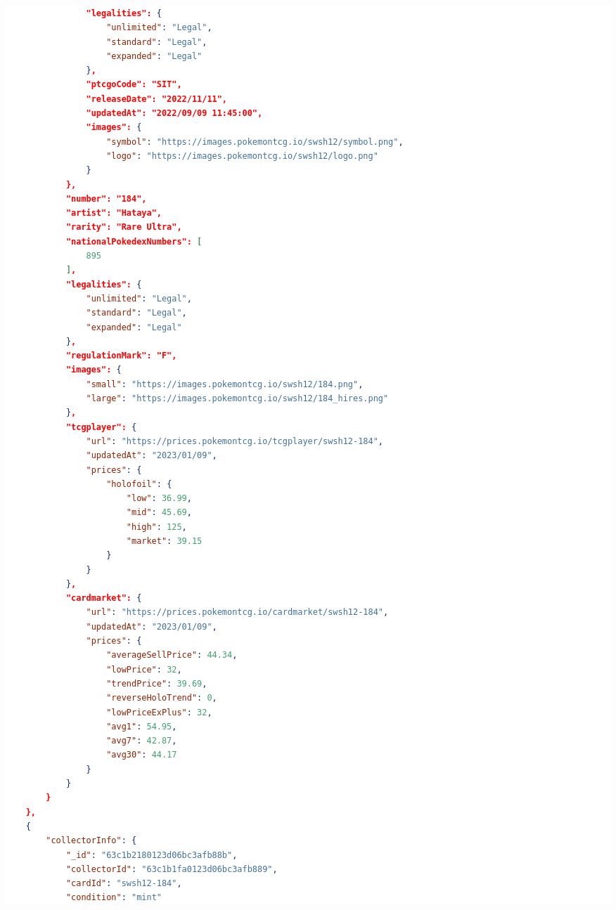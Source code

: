 ```json
                "legalities": {
                    "unlimited": "Legal",
                    "standard": "Legal",
                    "expanded": "Legal"
                },
                "ptcgoCode": "SIT",
                "releaseDate": "2022/11/11",
                "updatedAt": "2022/09/09 11:45:00",
                "images": {
                    "symbol": "https://images.pokemontcg.io/swsh12/symbol.png",
                    "logo": "https://images.pokemontcg.io/swsh12/logo.png"
                }
            },
            "number": "184",
            "artist": "Hataya",
            "rarity": "Rare Ultra",
            "nationalPokedexNumbers": [
                895
            ],
            "legalities": {
                "unlimited": "Legal",
                "standard": "Legal",
                "expanded": "Legal"
            },
            "regulationMark": "F",
            "images": {
                "small": "https://images.pokemontcg.io/swsh12/184.png",
                "large": "https://images.pokemontcg.io/swsh12/184_hires.png"
            },
            "tcgplayer": {
                "url": "https://prices.pokemontcg.io/tcgplayer/swsh12-184",
                "updatedAt": "2023/01/09",
                "prices": {
                    "holofoil": {
                        "low": 36.99,
                        "mid": 45.69,
                        "high": 125,
                        "market": 39.15
                    }
                }
            },
            "cardmarket": {
                "url": "https://prices.pokemontcg.io/cardmarket/swsh12-184",
                "updatedAt": "2023/01/09",
                "prices": {
                    "averageSellPrice": 44.34,
                    "lowPrice": 32,
                    "trendPrice": 39.69,
                    "reverseHoloTrend": 0,
                    "lowPriceExPlus": 32,
                    "avg1": 54.95,
                    "avg7": 42.87,
                    "avg30": 44.17
                }
            }
        }
    },
    {
        "collectorInfo": {
            "_id": "63c1b2180123d06bc3afb88b",
            "collectorId": "63c1b1fa0123d06bc3afb889",
            "cardId": "swsh12-184",
            "condition": "mint"
```